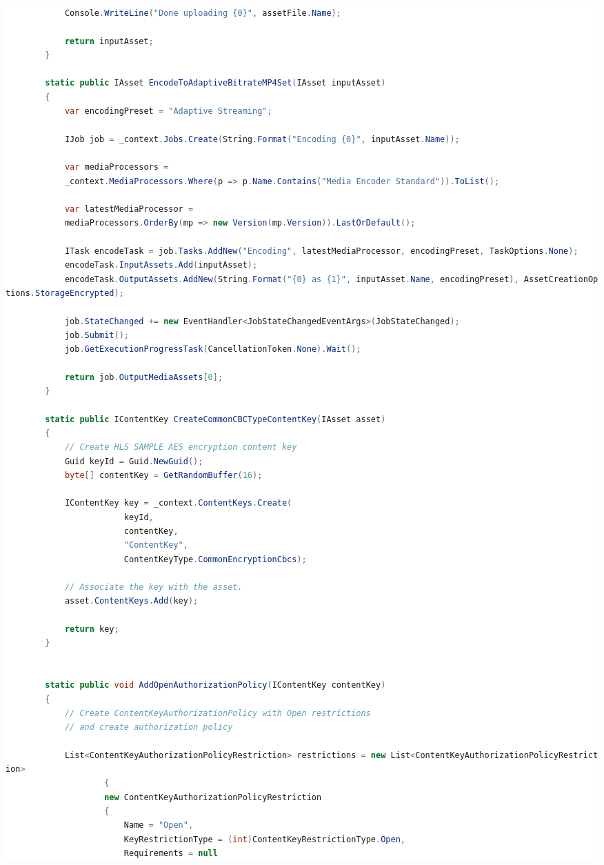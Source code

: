```csharp
            Console.WriteLine("Done uploading {0}", assetFile.Name);

            return inputAsset;
        }

        static public IAsset EncodeToAdaptiveBitrateMP4Set(IAsset inputAsset)
        {
            var encodingPreset = "Adaptive Streaming";

            IJob job = _context.Jobs.Create(String.Format("Encoding {0}", inputAsset.Name));

            var mediaProcessors =
            _context.MediaProcessors.Where(p => p.Name.Contains("Media Encoder Standard")).ToList();

            var latestMediaProcessor =
            mediaProcessors.OrderBy(mp => new Version(mp.Version)).LastOrDefault();

            ITask encodeTask = job.Tasks.AddNew("Encoding", latestMediaProcessor, encodingPreset, TaskOptions.None);
            encodeTask.InputAssets.Add(inputAsset);
            encodeTask.OutputAssets.AddNew(String.Format("{0} as {1}", inputAsset.Name, encodingPreset), AssetCreationOptions.StorageEncrypted);

            job.StateChanged += new EventHandler<JobStateChangedEventArgs>(JobStateChanged);
            job.Submit();
            job.GetExecutionProgressTask(CancellationToken.None).Wait();

            return job.OutputMediaAssets[0];
        }

        static public IContentKey CreateCommonCBCTypeContentKey(IAsset asset)
        {
            // Create HLS SAMPLE AES encryption content key
            Guid keyId = Guid.NewGuid();
            byte[] contentKey = GetRandomBuffer(16);

            IContentKey key = _context.ContentKeys.Create(
                        keyId,
                        contentKey,
                        "ContentKey",
                        ContentKeyType.CommonEncryptionCbcs);

            // Associate the key with the asset.
            asset.ContentKeys.Add(key);

            return key;
        }


        static public void AddOpenAuthorizationPolicy(IContentKey contentKey)
        {
            // Create ContentKeyAuthorizationPolicy with Open restrictions
            // and create authorization policy          

            List<ContentKeyAuthorizationPolicyRestriction> restrictions = new List<ContentKeyAuthorizationPolicyRestriction>
                    {
                    new ContentKeyAuthorizationPolicyRestriction
                    {
                        Name = "Open",
                        KeyRestrictionType = (int)ContentKeyRestrictionType.Open,
                        Requirements = null
```